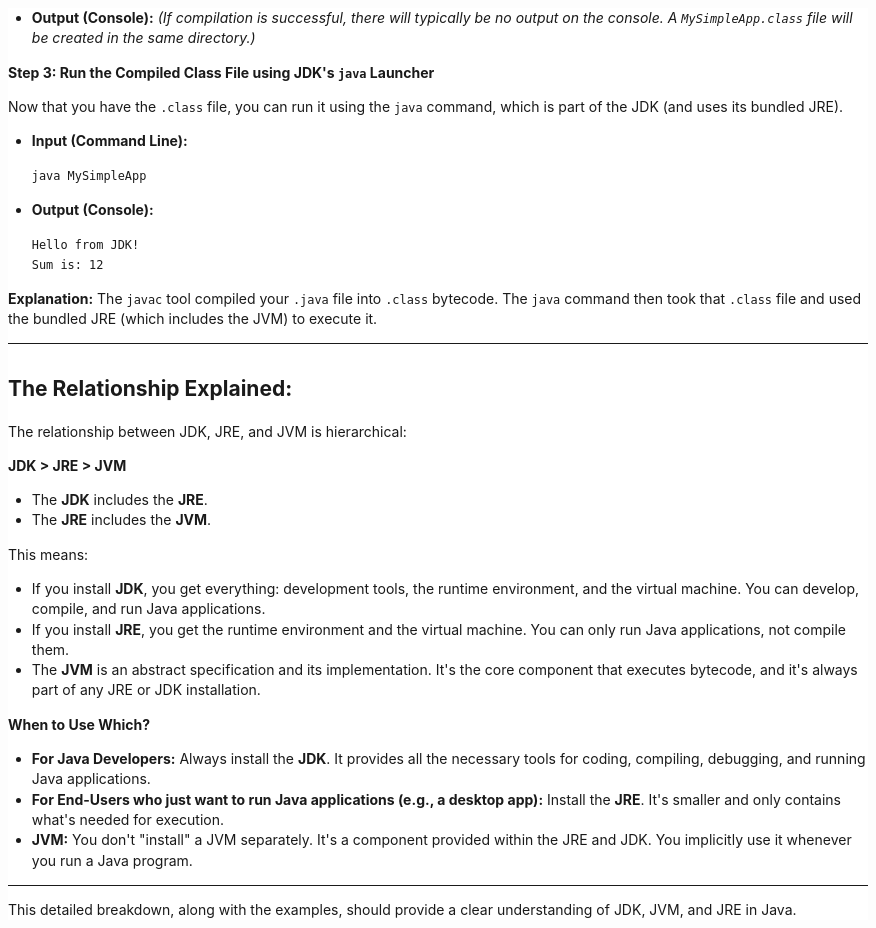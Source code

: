 *   **Output (Console):**
    *(If compilation is successful, there will typically be no output on the console. A `MySimpleApp.class` file will be created in the same directory.)*

**Step 3: Run the Compiled Class File using JDK's `java` Launcher**

Now that you have the `.class` file, you can run it using the `java` command, which is part of the JDK (and uses its bundled JRE).

*   **Input (Command Line):**
    ```bash
    java MySimpleApp
    ```

*   **Output (Console):**
    ```
    Hello from JDK!
    Sum is: 12
    ```

**Explanation:** The `javac` tool compiled your `.java` file into `.class` bytecode. The `java` command then took that `.class` file and used the bundled JRE (which includes the JVM) to execute it.

---

## The Relationship Explained:

The relationship between JDK, JRE, and JVM is hierarchical:

**JDK > JRE > JVM**

*   The **JDK** includes the **JRE**.
*   The **JRE** includes the **JVM**.

This means:

*   If you install **JDK**, you get everything: development tools, the runtime environment, and the virtual machine. You can develop, compile, and run Java applications.
*   If you install **JRE**, you get the runtime environment and the virtual machine. You can only run Java applications, not compile them.
*   The **JVM** is an abstract specification and its implementation. It's the core component that executes bytecode, and it's always part of any JRE or JDK installation.

**When to Use Which?**

*   **For Java Developers:** Always install the **JDK**. It provides all the necessary tools for coding, compiling, debugging, and running Java applications.
*   **For End-Users who just want to run Java applications (e.g., a desktop app):** Install the **JRE**. It's smaller and only contains what's needed for execution.
*   **JVM:** You don't "install" a JVM separately. It's a component provided within the JRE and JDK. You implicitly use it whenever you run a Java program.

---

This detailed breakdown, along with the examples, should provide a clear understanding of JDK, JVM, and JRE in Java.
